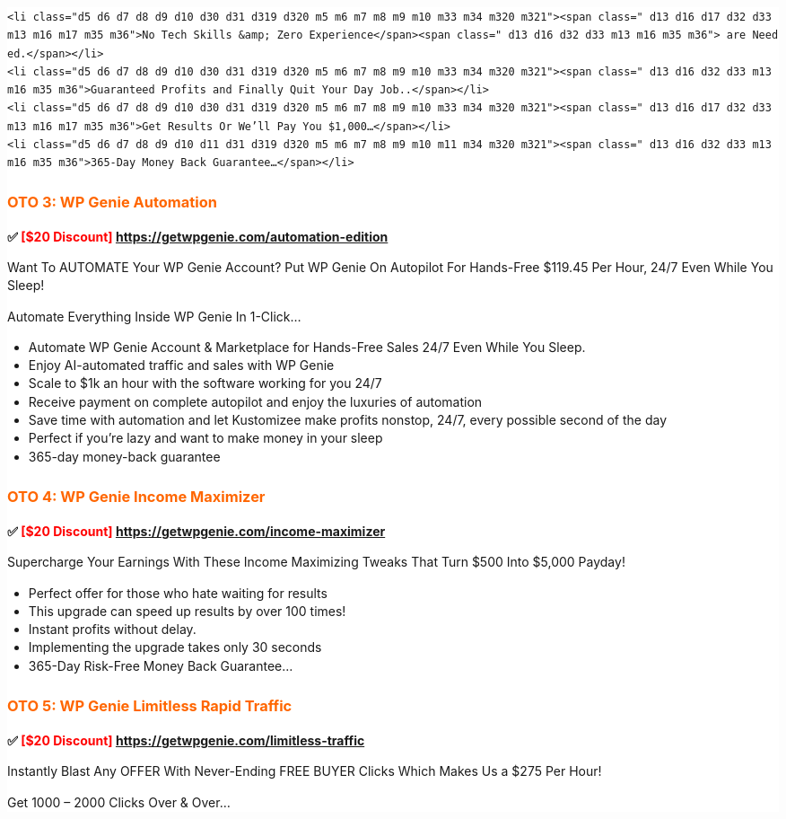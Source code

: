 	<li class="d5 d6 d7 d8 d9 d10 d30 d31 d319 d320 m5 m6 m7 m8 m9 m10 m33 m34 m320 m321"><span class=" d13 d16 d17 d32 d33 m13 m16 m17 m35 m36">No Tech Skills &amp; Zero Experience</span><span class=" d13 d16 d32 d33 m13 m16 m35 m36"> are Needed.</span></li>
	<li class="d5 d6 d7 d8 d9 d10 d30 d31 d319 d320 m5 m6 m7 m8 m9 m10 m33 m34 m320 m321"><span class=" d13 d16 d32 d33 m13 m16 m35 m36">Guaranteed Profits and Finally Quit Your Day Job..</span></li>
	<li class="d5 d6 d7 d8 d9 d10 d30 d31 d319 d320 m5 m6 m7 m8 m9 m10 m33 m34 m320 m321"><span class=" d13 d16 d17 d32 d33 m13 m16 m17 m35 m36">Get Results Or We’ll Pay You $1,000…</span></li>
	<li class="d5 d6 d7 d8 d9 d10 d11 d31 d319 d320 m5 m6 m7 m8 m9 m10 m11 m34 m320 m321"><span class=" d13 d16 d32 d33 m13 m16 m35 m36">365-Day Money Back Guarantee…</span></li>
</ul>
<h3><span style="color: #ff6600;"><strong>OTO 3: WP Genie Automation</strong></span></h3>
<p><strong>✅ <span style="color: #ff0000;">[$20 Discount] </span></strong><a href="https://warriorplus.com/o2/a/dlyv4g/0/4U" target="_blank" rel="nofollow noopener noreferrer"><strong>https://getwpgenie.com/automation-edition</strong></a></p>
<p>Want To AUTOMATE Your WP Genie Account? Put WP Genie On Autopilot For Hands-Free $119.45 Per Hour, 24/7 Even While You Sleep!</p>
<p>Automate Everything Inside WP Genie In 1-Click…</p>
<ul class="d27 m34">
	<li class="d6 d7 d8 d9 d10 d11 d28 d29 d197 m10 m11 m12 m13 m14 m15 m35 m36 m194"><span class=" d8 d14 d16 d17 d30 m18 m21 m22 m37 m38">Automate WP Genie Account &amp; Marketplace for Hands-Free Sales 24/7 Even While You Sleep.</span></li>
	<li class="d6 d7 d8 d9 d10 d11 d28 d29 d197 m10 m11 m12 m13 m14 m15 m35 m36 m194"><span class=" d8 d14 d15 d16 d17 m18 m21 m22 m38 m39">Enjoy AI-automated traffic and sales</span><span class=" d8 d14 d15 d16 m18 m21 m38 m39"> with WP Genie</span></li>
	<li class="d6 d7 d8 d9 d10 d11 d28 d29 d197 m10 m11 m12 m13 m14 m15 m35 m36 m194"><span class=" d8 d14 d15 d16 m18 m21 m38 m39">Scale to $1k an hour with the software working for you 24/7</span></li>
	<li class="d6 d7 d8 d9 d10 d11 d28 d29 d197 m10 m11 m12 m13 m14 m15 m35 m36 m194"><span class=" d8 d14 d15 d16 d17 m18 m21 m22 m38 m39">Receive payment on complete autopilot</span><span class=" d8 d14 d15 d16 m18 m21 m38 m39"> and enjoy the luxuries of automation</span></li>
	<li class="d6 d7 d8 d9 d10 d11 d28 d29 d197 m10 m11 m12 m13 m14 m15 m35 m36 m194"><span class=" d8 d14 d15 d16 m18 m21 m38 m39">Save time with automation and let Kustomizee </span><span class=" d8 d14 d15 d16 d17 m18 m21 m22 m38 m39">make profits nonstop, 24/7, every possible second of the day</span></li>
	<li class="d6 d7 d8 d9 d10 d11 d28 d29 d197 m10 m11 m12 m13 m14 m15 m35 m36 m194"><span class=" d8 d14 d15 d16 d17 m18 m21 m22 m38 m39">Perfect if you’re lazy and want to make money in your sleep</span></li>
	<li class="d6 d7 d8 d9 d10 d11 d12 d29 d197 m10 m11 m12 m13 m14 m15 m16 m36 m194"><span class=" d8 d14 d15 d16 m18 m21 m38 m39">365-day money-back guarantee</span></li>
</ul>
<h3><span id="OTO_4_ScribAI_Income_Maximizer" class="ez-toc-section"></span><span style="color: #ff6600;"><strong>OTO 4: WP Genie Income Maximizer</strong></span></h3>
<p><strong>✅ <span style="color: #ff0000;">[$20 Discount] </span></strong><a href="https://warriorplus.com/o2/a/dlyv4g/0/4U" target="_blank" rel="nofollow noopener noreferrer"><strong>https://getwpgenie.com/income-maximizer</strong></a></p>
<p>Supercharge Your Earnings With These Income Maximizing Tweaks That Turn $500 Into $5,000 Payday!</p>
<ul>
	<li>Perfect offer for those who hate waiting for results</li>
	<li>This upgrade can speed up results by over 100 times!</li>
	<li>Instant profits without delay.</li>
	<li>Implementing the upgrade takes only 30 seconds</li>
	<li>365-Day Risk-Free Money Back Guarantee…</li>
</ul>
<h3><span id="OTO_5_ScribAI_Limitless_Rapid_Traffic" class="ez-toc-section"></span><span style="color: #ff6600;"><strong>OTO 5: WP Genie Limitless Rapid Traffic</strong></span></h3>
<p><strong>✅ <span style="color: #ff0000;">[$20 Discount] </span></strong><a href="https://warriorplus.com/o2/a/dlyv4g/0/4U" target="_blank" rel="nofollow noopener noreferrer"><strong>https://getwpgenie.com/limitless-traffic</strong></a></p>
<p>Instantly Blast Any OFFER With Never-Ending FREE BUYER Clicks Which Makes Us a $275 Per Hour!</p>
<p>Get 1000 – 2000 Clicks Over &amp; Over…</p>
<ul class="d43 m40">
